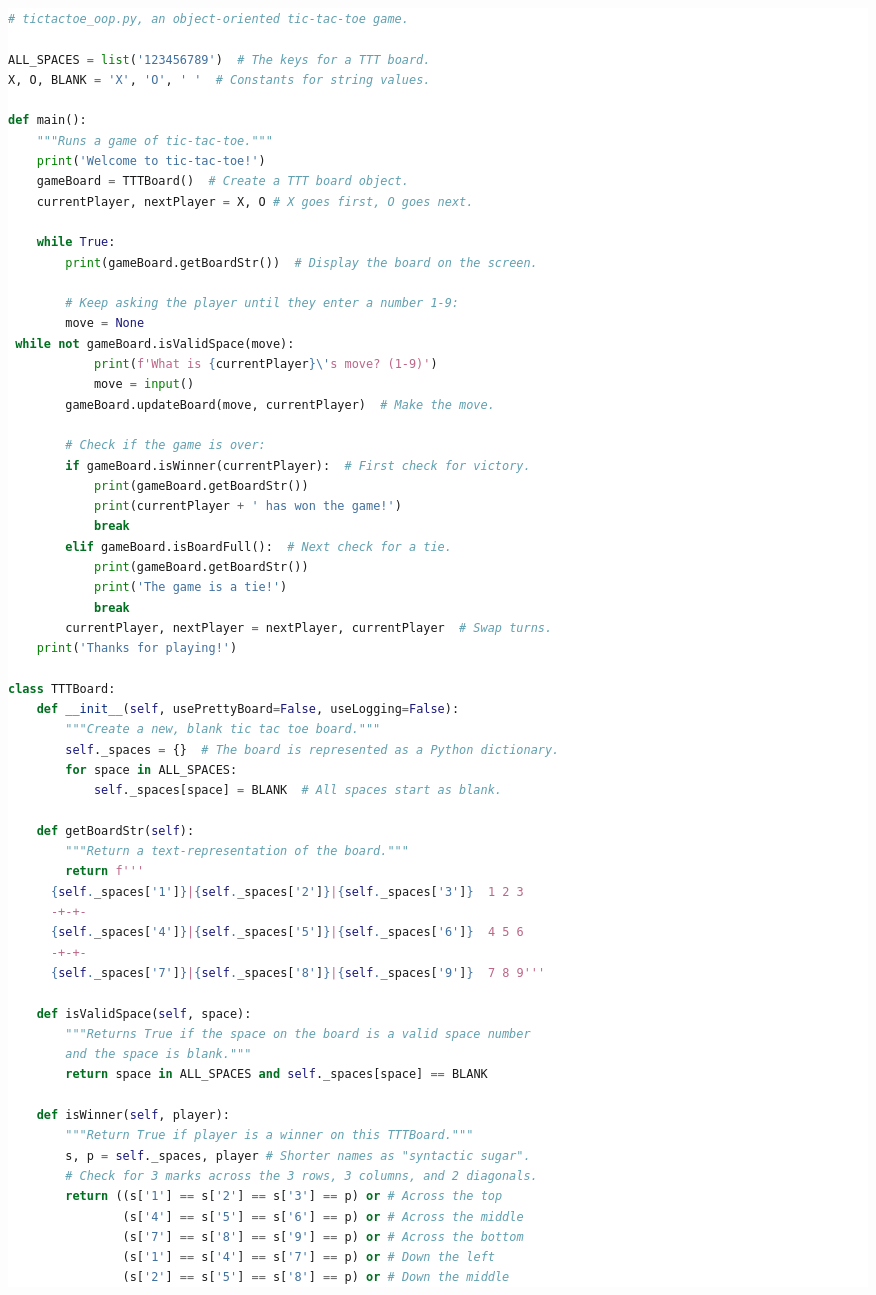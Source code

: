 ```py
# tictactoe_oop.py, an object-oriented tic-tac-toe game.

ALL_SPACES = list('123456789')  # The keys for a TTT board.
X, O, BLANK = 'X', 'O', ' '  # Constants for string values.

def main():
    """Runs a game of tic-tac-toe."""
    print('Welcome to tic-tac-toe!')
    gameBoard = TTTBoard()  # Create a TTT board object.
    currentPlayer, nextPlayer = X, O # X goes first, O goes next.

    while True:
        print(gameBoard.getBoardStr())  # Display the board on the screen.

        # Keep asking the player until they enter a number 1-9:
        move = None
 while not gameBoard.isValidSpace(move):
            print(f'What is {currentPlayer}\'s move? (1-9)')
            move = input()
        gameBoard.updateBoard(move, currentPlayer)  # Make the move.

        # Check if the game is over:
        if gameBoard.isWinner(currentPlayer):  # First check for victory.
            print(gameBoard.getBoardStr())
            print(currentPlayer + ' has won the game!')
            break
        elif gameBoard.isBoardFull():  # Next check for a tie.
            print(gameBoard.getBoardStr())
            print('The game is a tie!')
            break
        currentPlayer, nextPlayer = nextPlayer, currentPlayer  # Swap turns.
    print('Thanks for playing!')

class TTTBoard:
    def __init__(self, usePrettyBoard=False, useLogging=False):
        """Create a new, blank tic tac toe board."""
        self._spaces = {}  # The board is represented as a Python dictionary.
        for space in ALL_SPACES:
            self._spaces[space] = BLANK  # All spaces start as blank.

    def getBoardStr(self):
        """Return a text-representation of the board."""
        return f'''
      {self._spaces['1']}|{self._spaces['2']}|{self._spaces['3']}  1 2 3
      -+-+-
      {self._spaces['4']}|{self._spaces['5']}|{self._spaces['6']}  4 5 6
      -+-+-
      {self._spaces['7']}|{self._spaces['8']}|{self._spaces['9']}  7 8 9'''

    def isValidSpace(self, space):
        """Returns True if the space on the board is a valid space number
        and the space is blank."""
        return space in ALL_SPACES and self._spaces[space] == BLANK

    def isWinner(self, player):
        """Return True if player is a winner on this TTTBoard."""
        s, p = self._spaces, player # Shorter names as "syntactic sugar".
        # Check for 3 marks across the 3 rows, 3 columns, and 2 diagonals.
        return ((s['1'] == s['2'] == s['3'] == p) or # Across the top
                (s['4'] == s['5'] == s['6'] == p) or # Across the middle
                (s['7'] == s['8'] == s['9'] == p) or # Across the bottom
                (s['1'] == s['4'] == s['7'] == p) or # Down the left
                (s['2'] == s['5'] == s['8'] == p) or # Down the middle
```